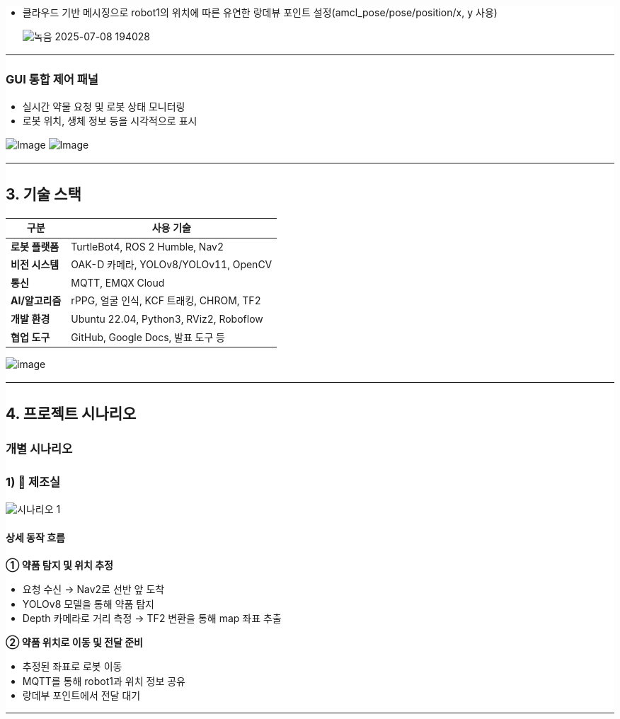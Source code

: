 - 클라우드 기반 메시징으로 robot1의 위치에 따른 유연한 랑데뷰 포인트 설정(amcl_pose/pose/position/x, y 사용)

  ![녹음 2025-07-08 194028](https://github.com/user-attachments/assets/c9592713-b85c-4ec3-b4cc-932662d9f80e)

---

### GUI 통합 제어 패널
- 실시간 약물 요청 및 로봇 상태 모니터링
- 로봇 위치, 생체 정보 등을 시각적으로 표시

![Image](https://github.com/user-attachments/assets/06e88d48-159d-4ae9-bbb7-b4953a0c32c9)  ![Image](https://github.com/user-attachments/assets/7cbd5bb0-f759-431b-a459-ba3686d69584)

---

## 3. 기술 스택

| 구분 | 사용 기술 |
|------|-----------|
| **로봇 플랫폼** | TurtleBot4, ROS 2 Humble, Nav2 |
| **비전 시스템** | OAK-D 카메라, YOLOv8/YOLOv11, OpenCV |
| **통신** | MQTT, EMQX Cloud |
| **AI/알고리즘** | rPPG, 얼굴 인식, KCF 트래킹, CHROM, TF2 |
| **개발 환경** | Ubuntu 22.04, Python3, RViz2, Roboflow |
| **협업 도구** | GitHub, Google Docs, 발표 도구 등 |

<img width="727" alt="image" src="https://github.com/user-attachments/assets/82cc495a-b436-4a73-a29b-a479adc2bb34" />

---

## 4.  프로젝트 시나리오
### 개별 시나리오


### 1) 🏥 제조실  
![시나리오 1](https://github.com/user-attachments/assets/f46c4487-bd00-44d8-a1ff-8cf17a8d720c)


#### 상세 동작 흐름

**① 약품 탐지 및 위치 추정**  
- 요청 수신 → Nav2로 선반 앞 도착  
- YOLOv8 모델을 통해 약품 탐지  
- Depth 카메라로 거리 측정 → TF2 변환을 통해 map 좌표 추출  

**② 약품 위치로 이동 및 전달 준비**  
- 추정된 좌표로 로봇 이동  
- MQTT를 통해 robot1과 위치 정보 공유  
- 랑데부 포인트에서 전달 대기  

---